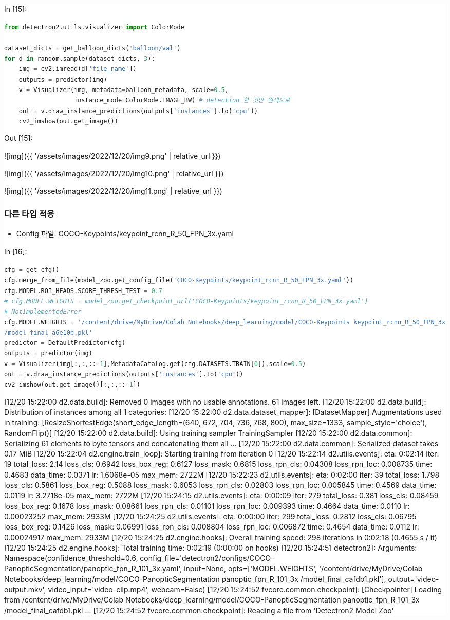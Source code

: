 </div>

<div class="in_prompt">
In&nbsp;[15]:
</div>

<div class="input_area" markdown="1">

```python
from detectron2.utils.visualizer import ColorMode

dataset_dicts = get_balloon_dicts('balloon/val')
for d in random.sample(dataset_dicts, 3):
    img = cv2.imread(d['file_name'])
    outputs = predictor(img)
    v = Visualizer(img, metadata=balloon_metadata, scale=0.5,
                   instance_mode=ColorMode.IMAGE_BW) # detection 한 것만 원색으로
    out = v.draw_instance_predictions(outputs['instances'].to('cpu'))
    cv2_imshow(out.get_image())
```

</div>

<div class="output_prompt">
Out&nbsp;[15]:
</div>


    
![img]({{ '/assets/images/2022/12/20/img9.png' | relative_url }})
    



    
![img]({{ '/assets/images/2022/12/20/img10.png' | relative_url }})
    



    
![img]({{ '/assets/images/2022/12/20/img11.png' | relative_url }})
    


### 다른 타입 적용

* Config 파일: COCO-Keypoints/keypoint_rcnn_R_50_FPN_3x.yaml

<div class="in_prompt">
In&nbsp;[16]:
</div>

<div class="input_area" markdown="1">

```python
cfg = get_cfg()
cfg.merge_from_file(model_zoo.get_config_file('COCO-Keypoints/keypoint_rcnn_R_50_FPN_3x.yaml'))
cfg.MODEL.ROI_HEADS.SCORE_THRESH_TEST = 0.7
# cfg.MODEL.WEIGHTS = model_zoo.get_checkpoint_url('COCO-Keypoints/keypoint_rcnn_R_50_FPN_3x.yaml')
# NotImplementedError
cfg.MODEL.WEIGHTS = '/content/drive/MyDrive/Colab Notebooks/deep_learning/model/COCO-Keypoints keypoint_rcnn_R_50_FPN_3x /model_final_a6e10b.pkl'
predictor = DefaultPredictor(cfg)
outputs = predictor(img)
v = Visualizer(img[:,:,::-1],MetadataCatalog.get(cfg.DATASETS.TRAIN[0]),scale=0.5)
out = v.draw_instance_predictions(outputs['instances'].to('cpu'))
cv2_imshow(out.get_image()[:,:,::-1])
```


[12/20 15:21:58 d2.engine.defaults]: Model:
[12/20 15:22:00 d2.data.build]: Removed 0 images with no usable annotations. 61 images left.
[12/20 15:22:00 d2.data.build]: Distribution of instances among all 1 categories:
[12/20 15:22:00 d2.data.dataset_mapper]: [DatasetMapper] Augmentations used in training: [ResizeShortestEdge(short_edge_length=(640, 672, 704, 736, 768, 800), max_size=1333, sample_style='choice'), RandomFlip()]
[12/20 15:22:00 d2.data.build]: Using training sampler TrainingSampler
[12/20 15:22:00 d2.data.common]: Serializing 61 elements to byte tensors and concatenating them all ...
[12/20 15:22:00 d2.data.common]: Serialized dataset takes 0.17 MiB
[12/20 15:22:04 d2.engine.train_loop]: Starting training from iteration 0
[12/20 15:22:14 d2.utils.events]:  eta: 0:02:14  iter: 19  total_loss: 2.14  loss_cls: 0.6942  loss_box_reg: 0.6127  loss_mask: 0.6815  loss_rpn_cls: 0.04308  loss_rpn_loc: 0.008735  time: 0.4683  data_time: 0.0371  lr: 1.6068e-05  max_mem: 2722M
[12/20 15:22:23 d2.utils.events]:  eta: 0:02:00  iter: 39  total_loss: 1.798  loss_cls: 0.5861  loss_box_reg: 0.5088  loss_mask: 0.6053  loss_rpn_cls: 0.02803  loss_rpn_loc: 0.005845  time: 0.4569  data_time: 0.0119  lr: 3.2718e-05  max_mem: 2722M
[12/20 15:24:15 d2.utils.events]:  eta: 0:00:09  iter: 279  total_loss: 0.381  loss_cls: 0.08459  loss_box_reg: 0.1678  loss_mask: 0.08661  loss_rpn_cls: 0.01101  loss_rpn_loc: 0.009393  time: 0.4664  data_time: 0.0110  lr: 0.00023252  max_mem: 2933M
[12/20 15:24:25 d2.utils.events]:  eta: 0:00:00  iter: 299  total_loss: 0.2812  loss_cls: 0.06795  loss_box_reg: 0.1426  loss_mask: 0.06991  loss_rpn_cls: 0.008804  loss_rpn_loc: 0.006872  time: 0.4654  data_time: 0.0112  lr: 0.00024917  max_mem: 2933M
[12/20 15:24:25 d2.engine.hooks]: Overall training speed: 298 iterations in 0:02:18 (0.4655 s / it)
[12/20 15:24:25 d2.engine.hooks]: Total training time: 0:02:19 (0:00:00 on hooks)
[12/20 15:24:51 detectron2]: Arguments: Namespace(confidence_threshold=0.6, config_file='detectron2/configs/COCO-PanopticSegmentation/panoptic_fpn_R_101_3x.yaml', input=None, opts=['MODEL.WEIGHTS', '/content/drive/MyDrive/Colab Notebooks/deep_learning/model/COCO-PanopticSegmentation panoptic_fpn_R_101_3x /model_final_cafdb1.pkl'], output='video-output.mkv', video_input='video-clip.mp4', webcam=False)
[12/20 15:24:52 fvcore.common.checkpoint]: [Checkpointer] Loading from /content/drive/MyDrive/Colab Notebooks/deep_learning/model/COCO-PanopticSegmentation panoptic_fpn_R_101_3x /model_final_cafdb1.pkl ...
[12/20 15:24:52 fvcore.common.checkpoint]: Reading a file from 'Detectron2 Model Zoo'